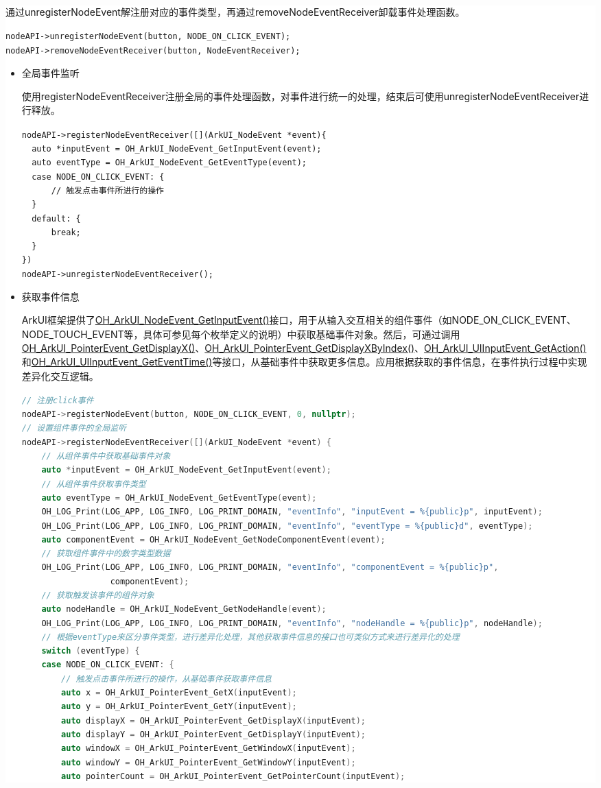   通过unregisterNodeEvent解注册对应的事件类型，再通过removeNodeEventReceiver卸载事件处理函数。

  ```
  nodeAPI->unregisterNodeEvent(button, NODE_ON_CLICK_EVENT);
  nodeAPI->removeNodeEventReceiver(button, NodeEventReceiver);
  ```

- 全局事件监听

  使用registerNodeEventReceiver注册全局的事件处理函数，对事件进行统一的处理，结束后可使用unregisterNodeEventReceiver进行释放。

  ```
  nodeAPI->registerNodeEventReceiver([](ArkUI_NodeEvent *event){
    auto *inputEvent = OH_ArkUI_NodeEvent_GetInputEvent(event);
    auto eventType = OH_ArkUI_NodeEvent_GetEventType(event);
    case NODE_ON_CLICK_EVENT: {
        // 触发点击事件所进行的操作
    }
    default: {
        break;
    }
  })
  nodeAPI->unregisterNodeEventReceiver();
  ```

- 获取事件信息

  ArkUI框架提供了[OH_ArkUI_NodeEvent_GetInputEvent()](../reference/apis-arkui/capi-native-node-h.md#oh_arkui_nodeevent_getinputevent)接口，用于从输入交互相关的组件事件（如NODE_ON_CLICK_EVENT、NODE_TOUCH_EVENT等，具体可参见每个枚举定义的说明）中获取基础事件对象。然后，可通过调用[OH_ArkUI_PointerEvent_GetDisplayX()](../reference/apis-arkui/capi-ui-input-event-h.md#oh_arkui_pointerevent_getdisplayx)、[OH_ArkUI_PointerEvent_GetDisplayXByIndex()](../reference/apis-arkui/capi-ui-input-event-h.md#oh_arkui_pointerevent_getdisplayxbyindex)、[OH_ArkUI_UIInputEvent_GetAction()](../reference/apis-arkui/capi-ui-input-event-h.md#oh_arkui_uiinputevent_getaction)和[OH_ArkUI_UIInputEvent_GetEventTime()](../reference/apis-arkui/capi-ui-input-event-h.md#oh_arkui_uiinputevent_geteventtime)等接口，从基础事件中获取更多信息。应用根据获取的事件信息，在事件执行过程中实现差异化交互逻辑。

  ```cpp
  // 注册click事件
  nodeAPI->registerNodeEvent(button, NODE_ON_CLICK_EVENT, 0, nullptr);
  // 设置组件事件的全局监听
  nodeAPI->registerNodeEventReceiver([](ArkUI_NodeEvent *event) {
      // 从组件事件中获取基础事件对象
      auto *inputEvent = OH_ArkUI_NodeEvent_GetInputEvent(event);
      // 从组件事件获取事件类型
      auto eventType = OH_ArkUI_NodeEvent_GetEventType(event);
      OH_LOG_Print(LOG_APP, LOG_INFO, LOG_PRINT_DOMAIN, "eventInfo", "inputEvent = %{public}p", inputEvent);
      OH_LOG_Print(LOG_APP, LOG_INFO, LOG_PRINT_DOMAIN, "eventInfo", "eventType = %{public}d", eventType);
      auto componentEvent = OH_ArkUI_NodeEvent_GetNodeComponentEvent(event);
      // 获取组件事件中的数字类型数据
      OH_LOG_Print(LOG_APP, LOG_INFO, LOG_PRINT_DOMAIN, "eventInfo", "componentEvent = %{public}p",
                    componentEvent);
      // 获取触发该事件的组件对象
      auto nodeHandle = OH_ArkUI_NodeEvent_GetNodeHandle(event);
      OH_LOG_Print(LOG_APP, LOG_INFO, LOG_PRINT_DOMAIN, "eventInfo", "nodeHandle = %{public}p", nodeHandle);
      // 根据eventType来区分事件类型，进行差异化处理，其他获取事件信息的接口也可类似方式来进行差异化的处理
      switch (eventType) {
      case NODE_ON_CLICK_EVENT: {
          // 触发点击事件所进行的操作，从基础事件获取事件信息
          auto x = OH_ArkUI_PointerEvent_GetX(inputEvent);
          auto y = OH_ArkUI_PointerEvent_GetY(inputEvent);
          auto displayX = OH_ArkUI_PointerEvent_GetDisplayX(inputEvent);
          auto displayY = OH_ArkUI_PointerEvent_GetDisplayY(inputEvent);
          auto windowX = OH_ArkUI_PointerEvent_GetWindowX(inputEvent);
          auto windowY = OH_ArkUI_PointerEvent_GetWindowY(inputEvent);
          auto pointerCount = OH_ArkUI_PointerEvent_GetPointerCount(inputEvent);
  ```